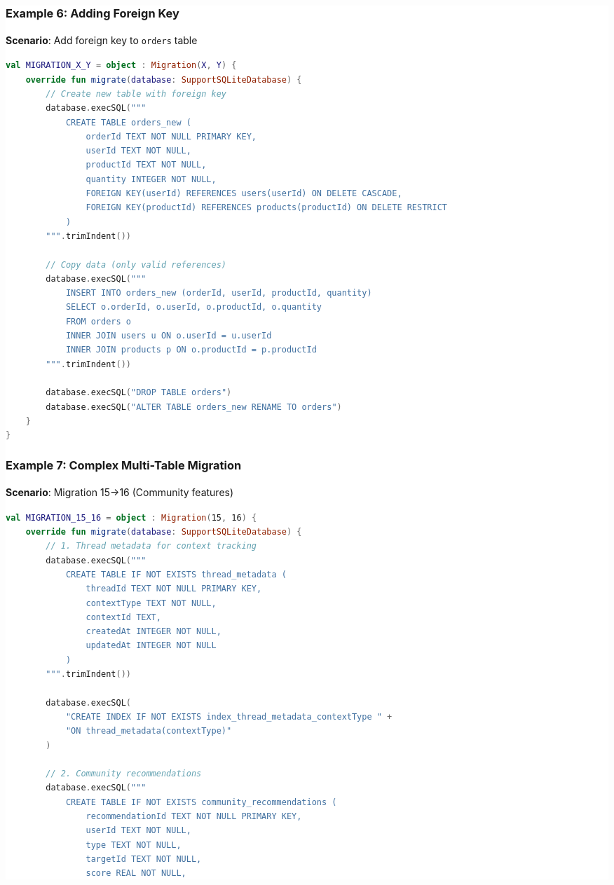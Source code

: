### Example 6: Adding Foreign Key

**Scenario**: Add foreign key to `orders` table

```kotlin
val MIGRATION_X_Y = object : Migration(X, Y) {
    override fun migrate(database: SupportSQLiteDatabase) {
        // Create new table with foreign key
        database.execSQL("""
            CREATE TABLE orders_new (
                orderId TEXT NOT NULL PRIMARY KEY,
                userId TEXT NOT NULL,
                productId TEXT NOT NULL,
                quantity INTEGER NOT NULL,
                FOREIGN KEY(userId) REFERENCES users(userId) ON DELETE CASCADE,
                FOREIGN KEY(productId) REFERENCES products(productId) ON DELETE RESTRICT
            )
        """.trimIndent())
        
        // Copy data (only valid references)
        database.execSQL("""
            INSERT INTO orders_new (orderId, userId, productId, quantity)
            SELECT o.orderId, o.userId, o.productId, o.quantity
            FROM orders o
            INNER JOIN users u ON o.userId = u.userId
            INNER JOIN products p ON o.productId = p.productId
        """.trimIndent())
        
        database.execSQL("DROP TABLE orders")
        database.execSQL("ALTER TABLE orders_new RENAME TO orders")
    }
}
```

### Example 7: Complex Multi-Table Migration

**Scenario**: Migration 15→16 (Community features)

```kotlin
val MIGRATION_15_16 = object : Migration(15, 16) {
    override fun migrate(database: SupportSQLiteDatabase) {
        // 1. Thread metadata for context tracking
        database.execSQL("""
            CREATE TABLE IF NOT EXISTS thread_metadata (
                threadId TEXT NOT NULL PRIMARY KEY,
                contextType TEXT NOT NULL,
                contextId TEXT,
                createdAt INTEGER NOT NULL,
                updatedAt INTEGER NOT NULL
            )
        """.trimIndent())
        
        database.execSQL(
            "CREATE INDEX IF NOT EXISTS index_thread_metadata_contextType " +
            "ON thread_metadata(contextType)"
        )
        
        // 2. Community recommendations
        database.execSQL("""
            CREATE TABLE IF NOT EXISTS community_recommendations (
                recommendationId TEXT NOT NULL PRIMARY KEY,
                userId TEXT NOT NULL,
                type TEXT NOT NULL,
                targetId TEXT NOT NULL,
                score REAL NOT NULL,
```